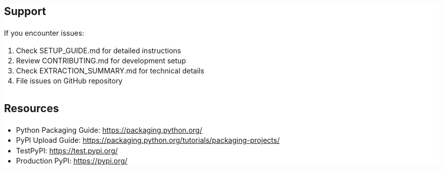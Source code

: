## Support

If you encounter issues:
1. Check SETUP_GUIDE.md for detailed instructions
2. Review CONTRIBUTING.md for development setup
3. Check EXTRACTION_SUMMARY.md for technical details
4. File issues on GitHub repository

## Resources

- Python Packaging Guide: https://packaging.python.org/
- PyPI Upload Guide: https://packaging.python.org/tutorials/packaging-projects/
- TestPyPI: https://test.pypi.org/
- Production PyPI: https://pypi.org/
